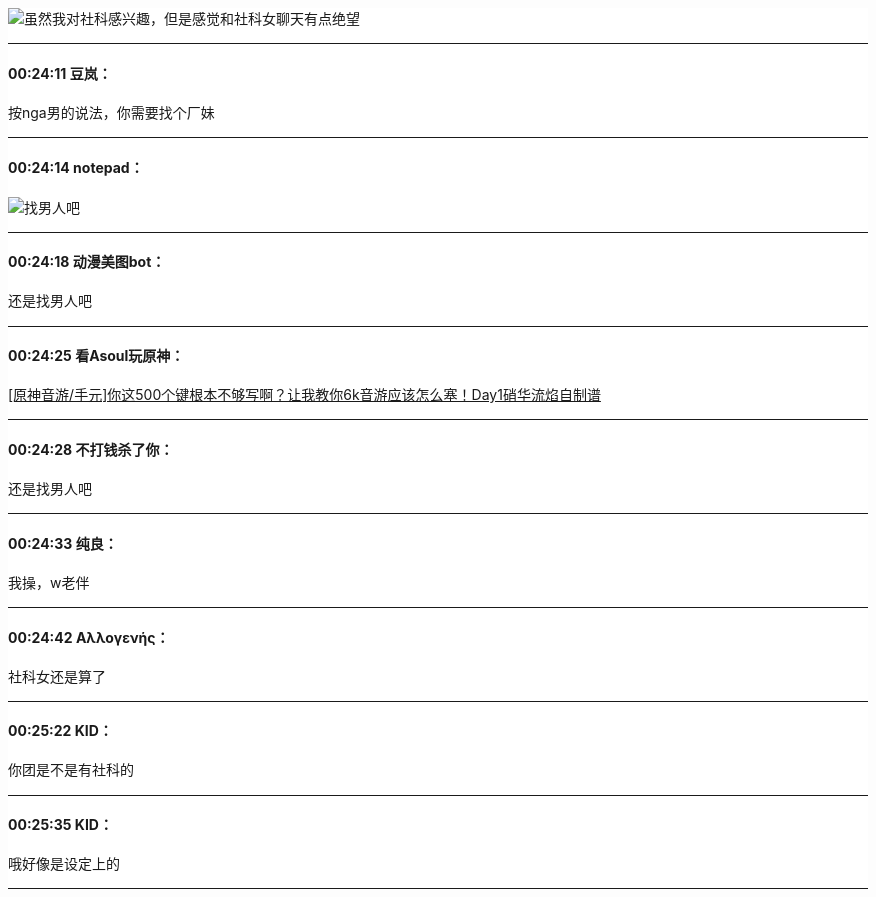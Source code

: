 ![](http://gchat.qpic.cn/gchatpic_new/2625239949/590331701-2500867913-9114DDFC6F591FA1FF65025D0007B8F4/0?term=2")虽然我对社科感兴趣，但是感觉和社科女聊天有点绝望

*****

#### 00:24:11  豆岚：

按nga男的说法，你需要找个厂妹

*****

#### 00:24:14  notepad：

![](http://gchat.qpic.cn/gchatpic_new/976058243/590331701-2195565802-0275A2D8F98C6EC28244DDEE18395CA0/0?term=2")找男人吧

*****

#### 00:24:18  动漫美图bot：

还是找男人吧

*****

#### 00:24:25  看Asoul玩原神：

 [[原神音游/手元]你这500个键根本不够写啊？让我教你6k音游应该怎么塞！Day1硝华流焰自制谱](https://b23.tv/aZ7vC53)

*****

#### 00:24:28  不打钱杀了你：

还是找男人吧

*****

#### 00:24:33  纯良：

我操，w老伴

*****

#### 00:24:42  Αλλογενής：

社科女还是算了

*****

#### 00:25:22  KID：

你团是不是有社科的

*****

#### 00:25:35  KID：

哦好像是设定上的

*****
